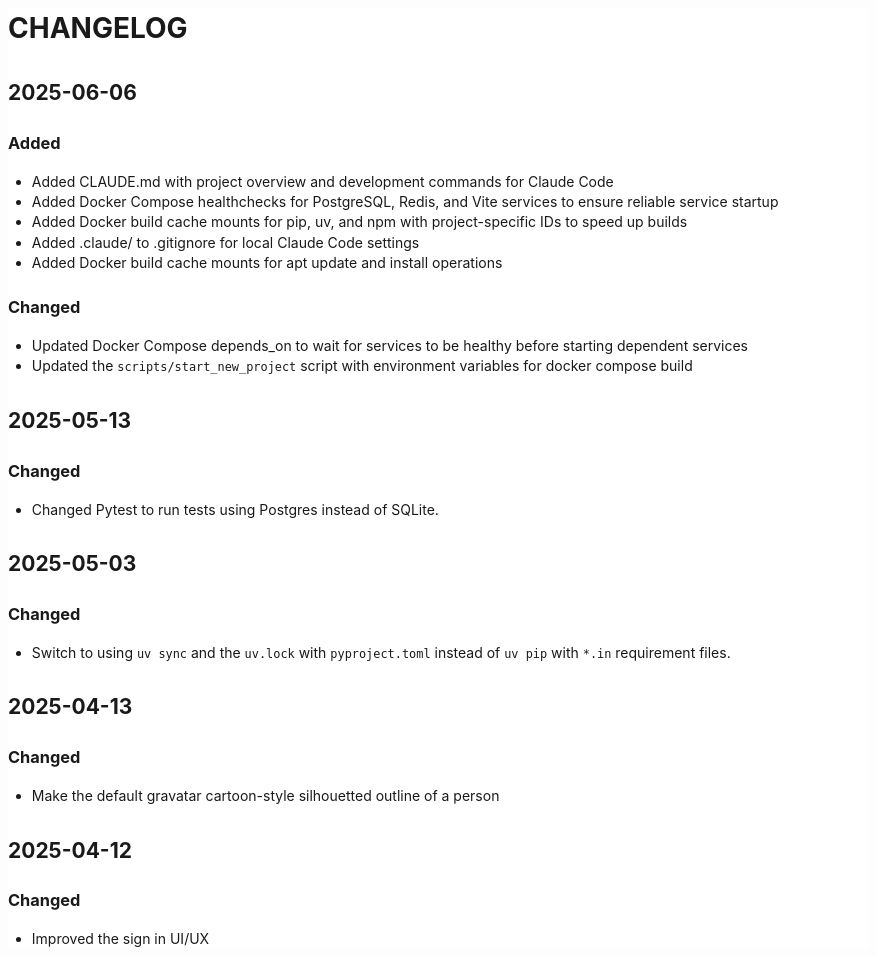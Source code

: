 # CHANGELOG


## 2025-06-06

### Added

* Added CLAUDE.md with project overview and development commands for Claude Code
* Added Docker Compose healthchecks for PostgreSQL, Redis, and Vite services to ensure reliable service startup
* Added Docker build cache mounts for pip, uv, and npm with project-specific IDs to speed up builds
* Added .claude/ to .gitignore for local Claude Code settings
* Added Docker build cache mounts for apt update and install operations

### Changed

* Updated Docker Compose depends_on to wait for services to be healthy before starting dependent services
* Updated the `scripts/start_new_project` script with environment variables for docker compose build


## 2025-05-13

### Changed

* Changed Pytest to run tests using Postgres instead of SQLite.


## 2025-05-03

### Changed

* Switch to using `uv sync` and the `uv.lock` with `pyproject.toml` instead of `uv pip` with `*.in` requirement files.


## 2025-04-13

### Changed

* Make the default gravatar cartoon-style silhouetted outline of a person


## 2025-04-12

### Changed

* Improved the sign in UI/UX
